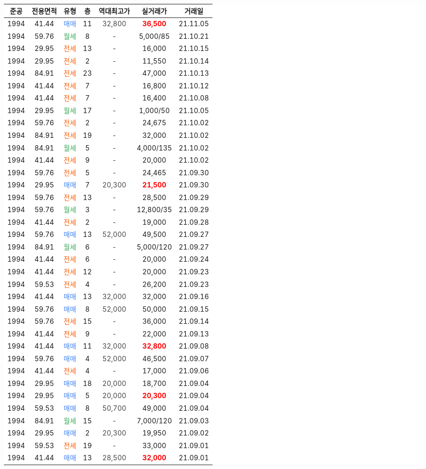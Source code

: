 |준공|전용면적|유형|층|역대최고가|실거래가|거래일|
|:---:|:---:|:---:|:---:|:---:|:---:|:---:|
|1994|41.44|<span style="color:#4285F3">매매</span>|11|<span style="color:#444444">32,800</span>|<b><span style="color:#FF0000">36,500</span></b>|21.11.05|
|1994|59.76|<span style="color:#34A853">월세</span>|8|<span style="color:#444444">-</span>|5,000/85|21.10.21|
|1994|29.95|<span style="color:#FF5A00">전세</span>|13|<span style="color:#444444">-</span>|16,000|21.10.15|
|1994|29.95|<span style="color:#FF5A00">전세</span>|2|<span style="color:#444444">-</span>|11,550|21.10.14|
|1994|84.91|<span style="color:#FF5A00">전세</span>|23|<span style="color:#444444">-</span>|47,000|21.10.13|
|1994|41.44|<span style="color:#FF5A00">전세</span>|7|<span style="color:#444444">-</span>|16,800|21.10.12|
|1994|41.44|<span style="color:#FF5A00">전세</span>|7|<span style="color:#444444">-</span>|16,400|21.10.08|
|1994|29.95|<span style="color:#34A853">월세</span>|17|<span style="color:#444444">-</span>|1,000/50|21.10.05|
|1994|59.76|<span style="color:#FF5A00">전세</span>|2|<span style="color:#444444">-</span>|24,675|21.10.02|
|1994|84.91|<span style="color:#FF5A00">전세</span>|19|<span style="color:#444444">-</span>|32,000|21.10.02|
|1994|84.91|<span style="color:#34A853">월세</span>|5|<span style="color:#444444">-</span>|4,000/135|21.10.02|
|1994|41.44|<span style="color:#FF5A00">전세</span>|9|<span style="color:#444444">-</span>|20,000|21.10.02|
|1994|59.76|<span style="color:#FF5A00">전세</span>|5|<span style="color:#444444">-</span>|24,465|21.09.30|
|1994|29.95|<span style="color:#4285F3">매매</span>|7|<span style="color:#444444">20,300</span>|<b><span style="color:#FF0000">21,500</span></b>|21.09.30|
|1994|59.76|<span style="color:#FF5A00">전세</span>|13|<span style="color:#444444">-</span>|28,500|21.09.29|
|1994|59.76|<span style="color:#34A853">월세</span>|3|<span style="color:#444444">-</span>|12,800/35|21.09.29|
|1994|41.44|<span style="color:#FF5A00">전세</span>|2|<span style="color:#444444">-</span>|19,000|21.09.28|
|1994|59.76|<span style="color:#4285F3">매매</span>|13|<span style="color:#444444">52,000</span>|49,500|21.09.27|
|1994|84.91|<span style="color:#34A853">월세</span>|6|<span style="color:#444444">-</span>|5,000/120|21.09.27|
|1994|41.44|<span style="color:#FF5A00">전세</span>|6|<span style="color:#444444">-</span>|20,000|21.09.24|
|1994|41.44|<span style="color:#FF5A00">전세</span>|12|<span style="color:#444444">-</span>|20,000|21.09.23|
|1994|59.53|<span style="color:#FF5A00">전세</span>|4|<span style="color:#444444">-</span>|26,200|21.09.23|
|1994|41.44|<span style="color:#4285F3">매매</span>|13|<span style="color:#444444">32,000</span>|32,000|21.09.16|
|1994|59.76|<span style="color:#4285F3">매매</span>|8|<span style="color:#444444">52,000</span>|50,000|21.09.15|
|1994|59.76|<span style="color:#FF5A00">전세</span>|15|<span style="color:#444444">-</span>|36,000|21.09.14|
|1994|41.44|<span style="color:#FF5A00">전세</span>|9|<span style="color:#444444">-</span>|22,000|21.09.13|
|1994|41.44|<span style="color:#4285F3">매매</span>|11|<span style="color:#444444">32,000</span>|<b><span style="color:#FF0000">32,800</span></b>|21.09.08|
|1994|59.76|<span style="color:#4285F3">매매</span>|4|<span style="color:#444444">52,000</span>|46,500|21.09.07|
|1994|41.44|<span style="color:#FF5A00">전세</span>|4|<span style="color:#444444">-</span>|17,000|21.09.06|
|1994|29.95|<span style="color:#4285F3">매매</span>|18|<span style="color:#444444">20,000</span>|18,700|21.09.04|
|1994|29.95|<span style="color:#4285F3">매매</span>|5|<span style="color:#444444">20,000</span>|<b><span style="color:#FF0000">20,300</span></b>|21.09.04|
|1994|59.53|<span style="color:#4285F3">매매</span>|8|<span style="color:#444444">50,700</span>|49,000|21.09.04|
|1994|84.91|<span style="color:#34A853">월세</span>|15|<span style="color:#444444">-</span>|7,000/120|21.09.03|
|1994|29.95|<span style="color:#4285F3">매매</span>|2|<span style="color:#444444">20,300</span>|19,950|21.09.02|
|1994|59.53|<span style="color:#FF5A00">전세</span>|19|<span style="color:#444444">-</span>|33,000|21.09.01|
|1994|41.44|<span style="color:#4285F3">매매</span>|13|<span style="color:#444444">28,500</span>|<b><span style="color:#FF0000">32,000</span></b>|21.09.01|
